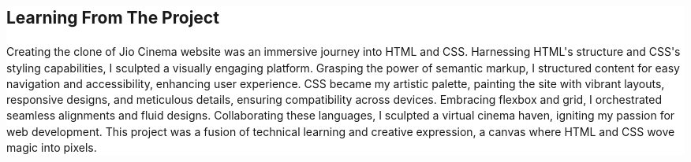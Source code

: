 ## Learning From The Project

Creating the clone of Jio Cinema website was an immersive journey into HTML and CSS. Harnessing HTML's structure and CSS's styling capabilities, 
I sculpted a visually engaging platform. Grasping the power of semantic markup, I structured content for easy navigation and accessibility,
enhancing user experience. CSS became my artistic palette, painting the site with vibrant layouts, responsive designs, and meticulous details, 
ensuring compatibility across devices. Embracing flexbox and grid, I orchestrated seamless alignments and fluid designs. 
Collaborating these languages, I sculpted a virtual cinema haven, igniting my passion for web development. 
This project was a fusion of technical learning and creative expression, a canvas where HTML and CSS wove magic into pixels.

